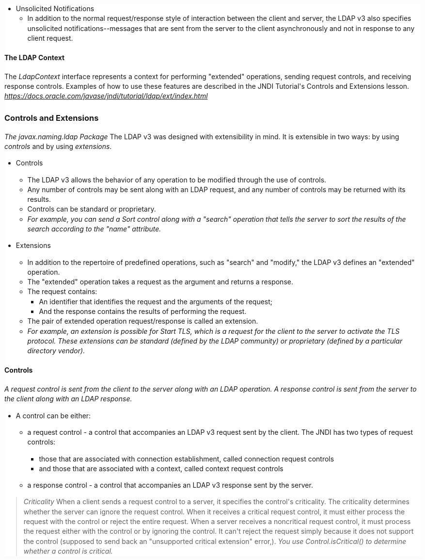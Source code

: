 * Unsolicited Notifications
    * In addition to the normal request/response style of interaction between the client and server, the LDAP v3 also specifies unsolicited notifications--messages that are sent from the server to the client asynchronously and not in response to any client request.

#### The LDAP Context
The *LdapContext* interface represents a context for performing "extended" operations, sending request controls, and receiving response controls.
Examples of how to use these features are described in the JNDI Tutorial's Controls and Extensions lesson. *https://docs.oracle.com/javase/jndi/tutorial/ldap/ext/index.html*

### Controls and Extensions
*The javax.naming.ldap Package*
The LDAP v3 was designed with extensibility in mind. 
It is extensible in two ways: by using *controls* and by using *extensions*. 

* Controls
    * The LDAP v3 allows the behavior of any operation to be modified through the use of controls.
    * Any number of controls may be sent along with an LDAP request, and any number of controls may be returned with its results.
    * Controls can be standard or proprietary.
    * *For example, you can send a Sort control along with a "search" operation that tells the server to sort the results of the search according to the "name" attribute.*

* Extensions
    * In addition to the repertoire of predefined operations, such as "search" and "modify," the LDAP v3 defines an "extended" operation.
    * The "extended" operation takes a request as the argument and returns a response.
    * The request contains:
        * An identifier that identifies the request and the arguments of the request;
        * And the response contains the results of performing the request.
    * The pair of extended operation request/response is called an extension.
    * *For example, an extension is possible for Start TLS, which is a request for the client to the server to activate the TLS protocol. These extensions can be standard (defined by the LDAP community) or proprietary (defined by a particular directory vendor).*

#### Controls
*A request control is sent from the client to the server along with an LDAP operation. A response control is sent from the server to the client along with an LDAP response.*

* A control can be either:
    * a request control - а control that accompanies an LDAP v3 request sent by the client. The JNDI has two types of request controls: 
        * those that are associated with connection establishment, called connection request controls
        * and those that are associated with a context, called context request controls
        
    * a response control - а control that accompanies an LDAP v3 response sent by the server. 

> *Criticality*
When a client sends a request control to a server, it specifies the control's criticality.
The criticality determines whether the server can ignore the request control. 
When it receives a critical request control, it must either process the request with the control or reject the entire request.
When a server receives a noncritical request control, it must process the request either with the control or by ignoring the control.
It can't reject the request simply because it does not support the control (supposed to send back an "unsupported critical extension" error,).
*You use Control.isCritical() to determine whether a control is critical.*
